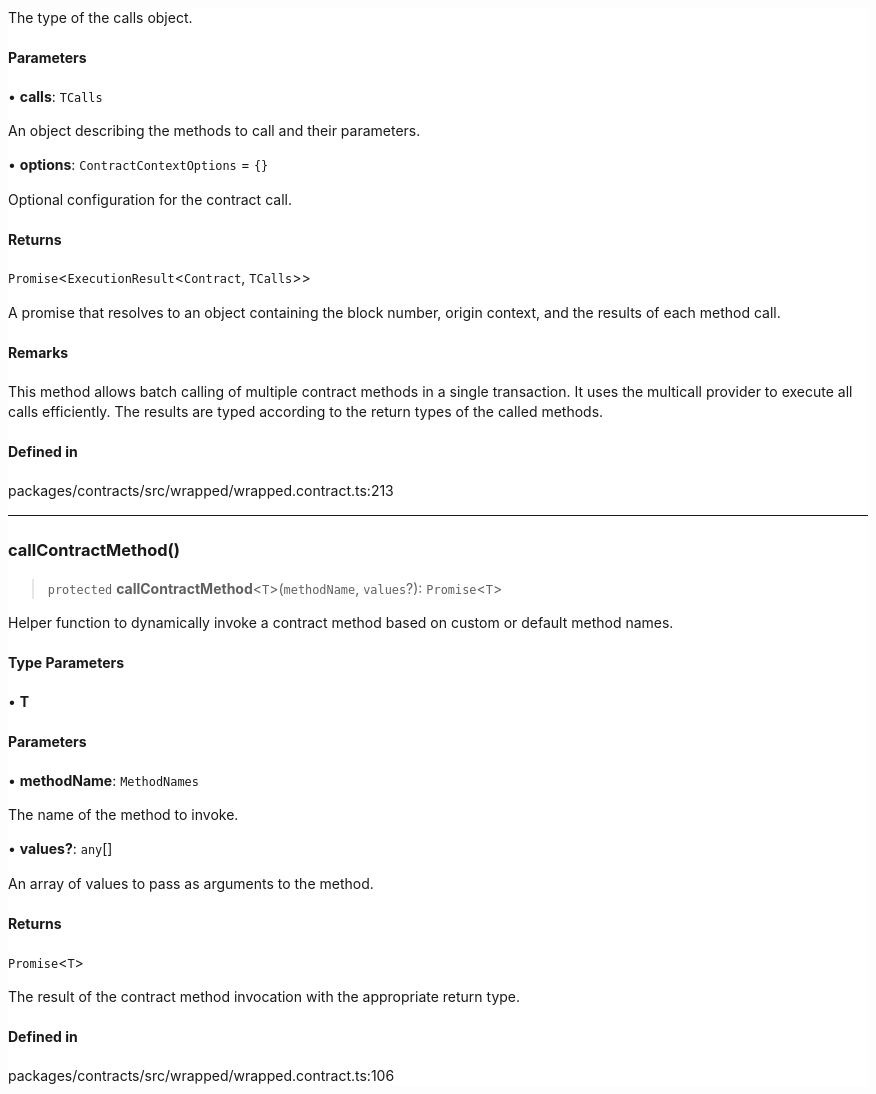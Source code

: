 The type of the calls object.

#### Parameters

• **calls**: `TCalls`

An object describing the methods to call and their parameters.

• **options**: `ContractContextOptions` = `{}`

Optional configuration for the contract call.

#### Returns

`Promise`\<`ExecutionResult`\<`Contract`, `TCalls`\>\>

A promise that resolves to an object containing the block number,
         origin context, and the results of each method call.

#### Remarks

This method allows batch calling of multiple contract methods in a single transaction.
It uses the multicall provider to execute all calls efficiently.
The results are typed according to the return types of the called methods.

#### Defined in

packages/contracts/src/wrapped/wrapped.contract.ts:213

***

### callContractMethod()

> `protected` **callContractMethod**\<`T`\>(`methodName`, `values`?): `Promise`\<`T`\>

Helper function to dynamically invoke a contract method based on custom or default method names.

#### Type Parameters

• **T**

#### Parameters

• **methodName**: `MethodNames`

The name of the method to invoke.

• **values?**: `any`[]

An array of values to pass as arguments to the method.

#### Returns

`Promise`\<`T`\>

The result of the contract method invocation with the appropriate return type.

#### Defined in

packages/contracts/src/wrapped/wrapped.contract.ts:106
